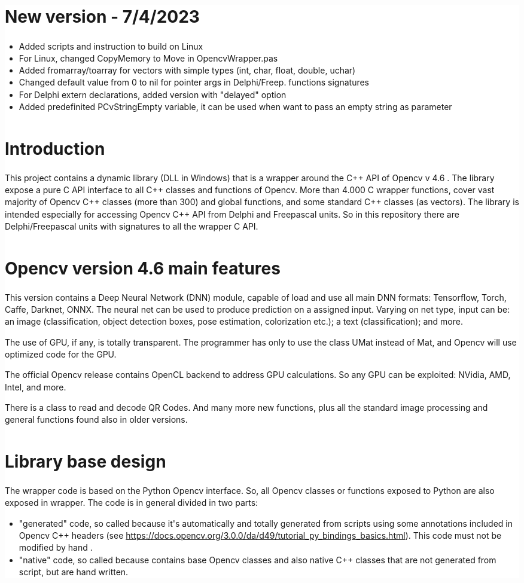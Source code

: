 
# New version - 7/4/2023
 
  * Added scripts and instruction to build on Linux
  * For Linux, changed CopyMemory to Move in OpencvWrapper.pas
  * Added fromarray/toarray for vectors with simple types (int, char, float, double, uchar) 
  * Changed default value from 0 to nil for pointer args in Delphi/Freep. functions signatures
  * For Delphi extern declarations, added  version with "delayed" option
  * Added predefinited PCvStringEmpty variable, it can be used when want to pass an empty string as parameter

 

# Introduction

This project contains a dynamic library (DLL in Windows) that is a wrapper
around the C++ API of Opencv v 4.6 .
The library expose a pure C API interface to all C++ classes and functions of Opencv.
More than 4.000 C wrapper functions, cover vast majority of Opencv C++ classes (more than 300)
and global functions, and some standard C++ classes (as vectors).
The library is intended especially for accessing Opencv C++ API from Delphi and Freepascal units.
So in this repository there are Delphi/Freepascal units with signatures to all the wrapper C API.

# Opencv version 4.6 main features

This version contains a Deep Neural Network (DNN) module, capable of load and use all main DNN
formats: Tensorflow, Torch, Caffe, Darknet, ONNX. The neural net can be used to produce prediction
on a assigned input. Varying on net type, input can be: an image (classification, object detection
boxes, pose estimation, colorization etc.); a text (classification); and more.

The use of GPU, if any, is totally transparent. The programmer has only to use the class UMat
instead of Mat, and Opencv will use optimized code for the GPU.

The official Opencv release contains OpenCL backend to address GPU calculations. So any GPU can
be exploited: NVidia, AMD, Intel, and more.

There is a class to read and decode QR Codes. And many more new functions, plus all the standard
image processing and general functions found also in older versions. 

# Library base design

The wrapper code is based on the Python Opencv interface. So, all Opencv classes or functions
exposed to Python are also exposed in wrapper.
The code is in general divided in two parts:
- "generated" code, so called because it's automatically and totally generated from scripts using some annotations
included in Opencv C++ headers (see https://docs.opencv.org/3.0.0/da/d49/tutorial_py_bindings_basics.html). This code must not be modified by hand .
- "native" code, so called because contains base Opencv classes and also native C++ classes that are not generated
from script, but are hand written.
